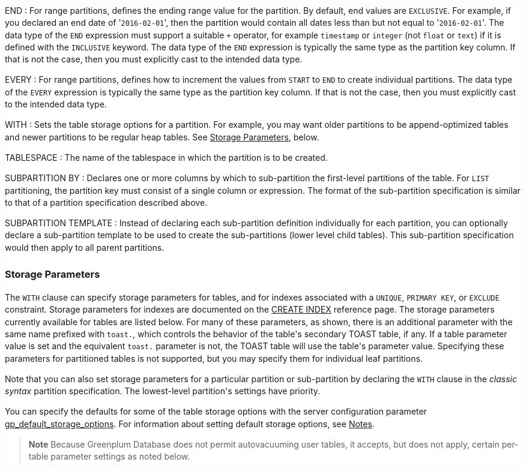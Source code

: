 END
:   For range partitions, defines the ending range value for the partition. By default, end values are `EXCLUSIVE`. For example, if you declared an end date of '`2016-02-01`', then the partition would contain all dates less than but not equal to '`2016-02-01`'. The data type of the `END` expression must support a suitable `+` operator, for example `timestamp` or `integer` (not `float` or `text`) if it is defined with the `INCLUSIVE` keyword. The data type of the `END` expression is typically the same type as the partition key column. If that is not the case, then you must explicitly cast to the intended data type.

EVERY
:   For range partitions, defines how to increment the values from `START` to `END` to create individual partitions. The data type of the `EVERY` expression is typically the same type as the partition key column. If that is not the case, then you must explicitly cast to the intended data type.

WITH
:   Sets the table storage options for a partition. For example, you may want older partitions to be append-optimized tables and newer partitions to be regular heap tables. See [Storage Parameters](#storage_parameters), below.

TABLESPACE
:   The name of the tablespace in which the partition is to be created.

SUBPARTITION BY
:   Declares one or more columns by which to sub-partition the first-level partitions of the table. For `LIST` partitioning, the partition key must consist of a single column or expression. The format of the sub-partition specification is similar to that of a partition specification described above.

SUBPARTITION TEMPLATE
:   Instead of declaring each sub-partition definition individually for each partition, you can optionally declare a sub-partition template to be used to create the sub-partitions (lower level child tables). This sub-partition specification would then apply to all parent partitions.

### <a id="storage_parameters"></a>Storage Parameters

The `WITH` clause can specify storage parameters for tables, and for indexes associated with a `UNIQUE`, `PRIMARY KEY`, or `EXCLUDE` constraint. Storage parameters for indexes are documented on the [CREATE INDEX](CREATE_INDEX.html.md) reference page. The storage parameters currently available for tables are listed below. For many of these parameters, as shown, there is an additional parameter with the same name prefixed with `toast.`, which controls the behavior of the table's secondary TOAST table, if any. If a table parameter value is set and the equivalent `toast.` parameter is not, the TOAST table will use the table's parameter value. Specifying these parameters for partitioned tables is not supported, but you may specify them for individual leaf partitions.

Note that you can also set storage parameters for a particular partition or sub-partition by declaring the `WITH` clause in the *classic syntax* partition specification. The lowest-level partition's settings have priority. 

You can specify the defaults for some of the table storage options with the server configuration parameter [gp\_default\_storage\_options](../config_params/guc-list.html#gp_default_storage_options). For information about setting default storage options, see [Notes](#section5).

> **Note** Because Greenplum Database does not permit autovacuuming user tables, it accepts, but does not apply, certain per-table parameter settings as noted below.
